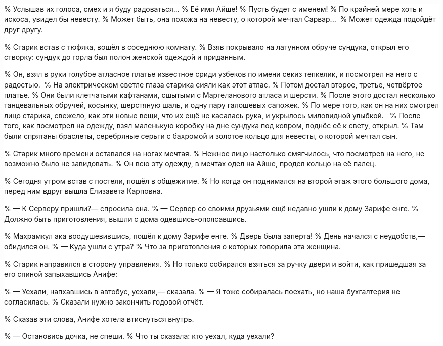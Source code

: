 % Услышав их голоса, смех и я буду радоваться...
% Её имя Айше!
% Пусть будет с именем!
% По крайней мере хоть и искоса, увидел бы невесту.
% Может быть, она похожа на невесту, о которой мечтал Сарвар... 
% Может одежда подойдёт друг другу.

% Старик встав с тюфяка, вошёл в соседнюю комнату.
% Взяв покрывало на латунном обруче сундука, открыл его створку: сундук до горла был полон женской одеждой и приданным.

% Он, взял в руки голубое атласное платье известное сриди узбеков по имени секиз тепкелик, и посмотрел на него с радостью. 
% На электрическом светле глаза старика сияли как этот атлас.
% Потом достал второе, третье, четвёртое платье.
% Они были клетчатыми кафтанами, сшытыми с Маргеланового атласа и шерсти.
% После этого достал несколько танцевальных обручей, косынку, шерстяную шаль, и одну пару галошевых сапожек.
% По мере того, как он на них смотрел лицо старика, свежело, как эти новые вещи, что их ещё не касалась рука, и укрылось миловидной улыбкой.  
% После того, как посмотрел на одежду, взял маленькую коробку на дне сундука под ковром, поднёс её к свету, открыл.
% Там были спрятаны браслеты, серебряные серьги с бахромой и золотое кольцо для невесты, о которой мечтал сын.

% Старик много времени оставался на ногах мечтая.
% Нежное лицо настолько смягчилось, что посмотрев на него, не возможно было не завидовать.
% Он всю эту одежду, в мечтах одел на Айше, продел кольцо на её палец. 

% Сегодня утром встав с постели, пошёл в общежитие.
% Но когда он поднимался на второй этаж этого большого дома, перед ним вдруг вышла Елизавета Карповна.

% — К Серверу пришли?— спросила она.
% — Сервер со своими друзьями ещё недавно ушли к дому Зарифе енге.
% Должно быть приготовления, вышли с дома одевшись-опоясавшись.

% Махрамкул ака воодушевившись, пошёл к дому Зарифе енге.
% Дверь была заперта!
% День начался с неудобств,— обидился он.
% — Куда ушли с утра?
% Что за приготовления о которых говорила эта женщина.

% Старик направился в сторону управления.
% Но только собирался взяться за ручку двери и войти, как пришедшая за его спиной запыхавшись Анифе:

% — Уехали, напхавшись в автобус, уехали,— сказала.
% — Я тоже собиралась поехать, но наша бухгалтерия не согласилась.
% Сказали нужно закончить годовой отчёт.

% Сказав эти слова, Анифе хотела втиснуться внутрь.

% — Остановись дочка, не спеши.
% Что ты сказала: кто уехал, куда уехали?
